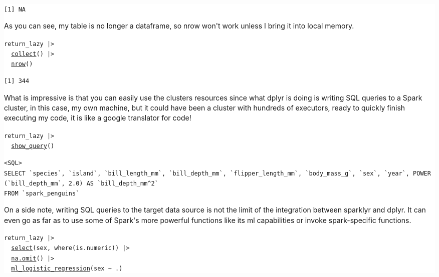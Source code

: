 ```
[1] NA
```

</div>


As you can see, my table is no longer a dataframe, so nrow won't work unless I bring it into local memory.

<div class="layout-chunk" data-layout="l-body">
<div class="sourceCode"><pre class="sourceCode r"><code class="sourceCode r"><span class='va'>return_lazy</span> |&gt; 
  <span class='fu'><a href='https://rdrr.io/pkg/sparklyr/man/collect.html'>collect</a></span><span class='op'>(</span><span class='op'>)</span> |&gt; 
  <span class='fu'><a href='https://rdrr.io/r/base/nrow.html'>nrow</a></span><span class='op'>(</span><span class='op'>)</span>
</code></pre></div>

```
[1] 344
```

</div>

What is impressive is that you can easily use the clusters resources since what dplyr is doing is writing SQL queries to a Spark cluster, in this case, my own machine, but it could have been a cluster with hundreds of executors, ready to quickly finish executing my code, it is like a google translator for code!

<div class="layout-chunk" data-layout="l-body">
<div class="sourceCode"><pre class="sourceCode r"><code class="sourceCode r"><span class='va'>return_lazy</span> |&gt; 
  <span class='fu'><a href='https://dplyr.tidyverse.org/reference/explain.html'>show_query</a></span><span class='op'>(</span><span class='op'>)</span>
</code></pre></div>

```
<SQL>
SELECT `species`, `island`, `bill_length_mm`, `bill_depth_mm`, `flipper_length_mm`, `body_mass_g`, `sex`, `year`, POWER(`bill_depth_mm`, 2.0) AS `bill_depth_mm^2`
FROM `spark_penguins`
```

</div>



On a side note, writing SQL queries to the target data source is not the limit of the integration between sparklyr and dplyr. It can even go as far as to use some of Spark's more powerful functions like its ml capabilities or invoke spark-specific functions.


<div class="layout-chunk" data-layout="l-body">
<div class="sourceCode"><pre class="sourceCode r"><code class="sourceCode r"><span class='va'>return_lazy</span> |&gt;
  <span class='fu'><a href='https://rdrr.io/pkg/sparklyr/man/select.html'>select</a></span><span class='op'>(</span><span class='va'>sex</span>, <span class='fu'>where</span><span class='op'>(</span><span class='va'>is.numeric</span><span class='op'>)</span><span class='op'>)</span> |&gt;
  <span class='fu'><a href='https://Rdatatable.gitlab.io/data.table/reference/na.omit.data.table.html'>na.omit</a></span><span class='op'>(</span><span class='op'>)</span> |&gt; 
  <span class='fu'><a href='https://rdrr.io/pkg/sparklyr/man/ml_logistic_regression.html'>ml_logistic_regression</a></span><span class='op'>(</span><span class='va'>sex</span> <span class='op'>~</span> <span class='va'>.</span><span class='op'>)</span>
</code></pre></div>
